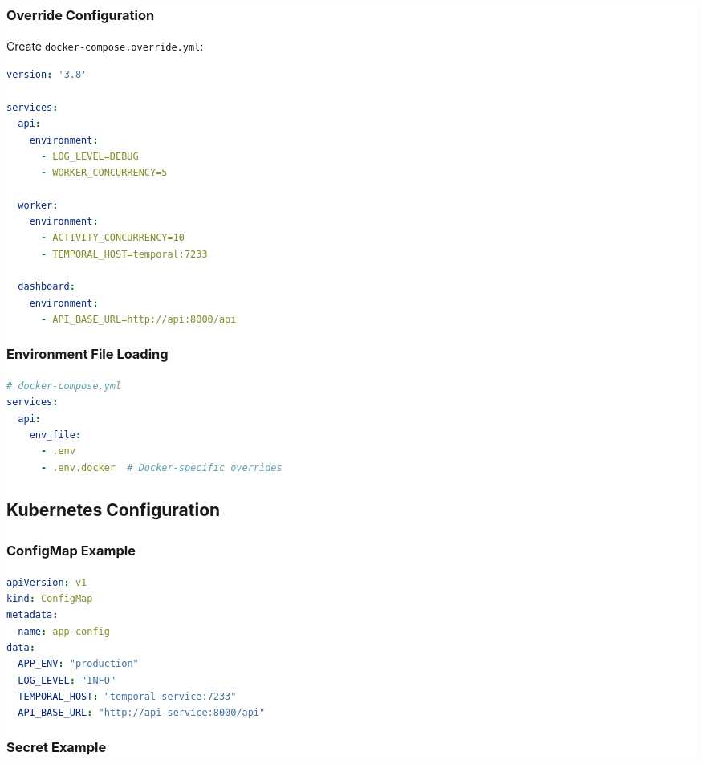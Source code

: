 ### Override Configuration

Create `docker-compose.override.yml`:

```yaml
version: '3.8'

services:
  api:
    environment:
      - LOG_LEVEL=DEBUG
      - WORKER_CONCURRENCY=5

  worker:
    environment:
      - ACTIVITY_CONCURRENCY=10
      - TEMPORAL_HOST=temporal:7233

  dashboard:
    environment:
      - API_BASE_URL=http://api:8000/api
```

### Environment File Loading

```yaml
# docker-compose.yml
services:
  api:
    env_file:
      - .env
      - .env.docker  # Docker-specific overrides
```

## Kubernetes Configuration

### ConfigMap Example

```yaml
apiVersion: v1
kind: ConfigMap
metadata:
  name: app-config
data:
  APP_ENV: "production"
  LOG_LEVEL: "INFO"
  TEMPORAL_HOST: "temporal-service:7233"
  API_BASE_URL: "http://api-service:8000/api"
```

### Secret Example
